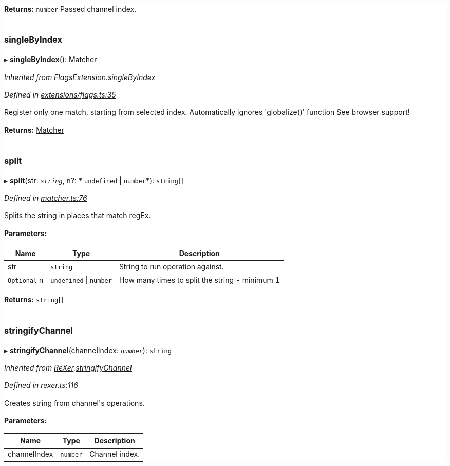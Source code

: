 **Returns:** `number`
Passed channel index.

___
<a id="singlebyindex"></a>

###  singleByIndex

▸ **singleByIndex**(): [Matcher](matcher.md)

*Inherited from [FlagsExtension](../interfaces/flagsextension.md).[singleByIndex](../interfaces/flagsextension.md#singlebyindex)*

*Defined in [extensions/flags.ts:35](https://github.com/areknawo/Rex/blob/cd201a2/src/extensions/flags.ts#L35)*

Register only one match, starting from selected index. Automatically ignores 'globalize()' function See browser support!

**Returns:** [Matcher](matcher.md)

___
<a id="split"></a>

###  split

▸ **split**(str: *`string`*, n?: * `undefined` &#124; `number`*): `string`[]

*Defined in [matcher.ts:76](https://github.com/areknawo/Rex/blob/cd201a2/src/matcher.ts#L76)*

Splits the string in places that match regEx.

**Parameters:**

| Name | Type | Description |
| ------ | ------ | ------ |
| str | `string` |  String to run operation against. |
| `Optional` n |  `undefined` &#124; `number`|  How many times to split the string - minimum 1 |

**Returns:** `string`[]

___
<a id="stringifychannel"></a>

###  stringifyChannel

▸ **stringifyChannel**(channelIndex: *`number`*): `string`

*Inherited from [ReXer](rexer.md).[stringifyChannel](rexer.md#stringifychannel)*

*Defined in [rexer.ts:116](https://github.com/areknawo/Rex/blob/cd201a2/src/rexer.ts#L116)*

Creates string from channel's operations.

**Parameters:**

| Name | Type | Description |
| ------ | ------ | ------ |
| channelIndex | `number` |  Channel index. |
